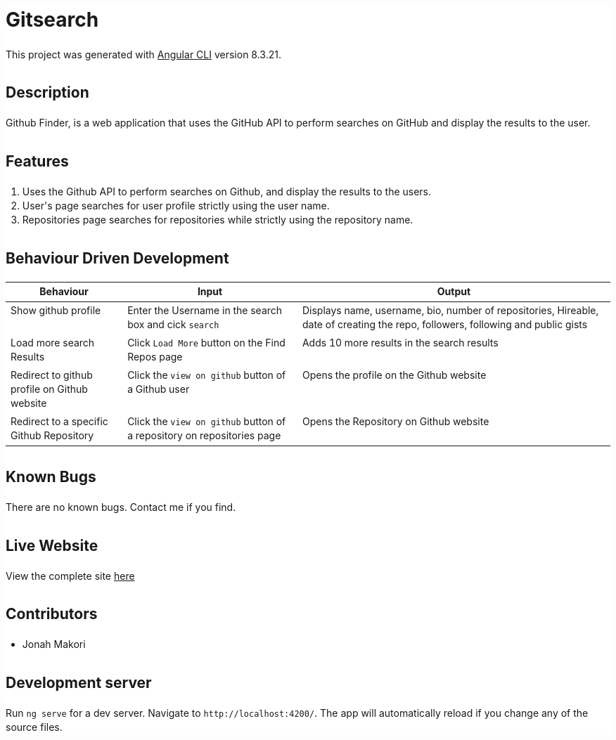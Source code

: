 # Gitsearch

This project was generated with [Angular CLI](https://github.com/angular/angular-cli) version 8.3.21.




## Description
Github Finder, is a web application that uses the GitHub API to perform searches on GitHub and display the results to the user.

## Features

1. Uses the Github API to perform searches on Github, and display the results to the users.
2. User's page searches for user profile strictly using the user name.
3. Repositories page searches for repositories while strictly using the repository name.



## Behaviour Driven Development

| Behaviour | Input | Output |
| --------- | ------| ------ |
|Show github profile|Enter the Username in the search box and cick `search`|Displays name, username, bio, number of repositories, Hireable, date of creating the repo, followers, following and public gists|
|Load more search Results	|Click `Load More` button on the Find Repos page |Adds 10 more results in the search results|
|Redirect to github profile on Github website | Click the `view on github` button of a Github user | Opens the profile on the Github website|
|Redirect to a specific Github Repository | Click the `view on github` button of a repository on repositories page | Opens the Repository on Github website |


## Known Bugs
There are no known bugs. Contact me if you find.


## Live Website
View the complete site [here](https://github.com/jonahmakori/Git-Search)

## Contributors
 - Jonah Makori





## Development server

Run `ng serve` for a dev server. Navigate to `http://localhost:4200/`. The app will automatically reload if you change any of the source files.
